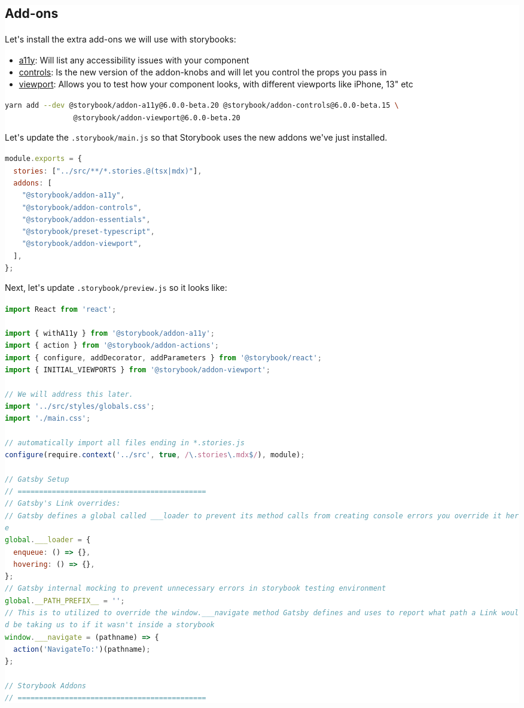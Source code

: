## Add-ons

Let's install the extra add-ons we will use with storybooks:

- [a11y](https://github.com/storybookjs/storybook/tree/next/addons/a11y): Will list any accessibility issues with your component
- [controls](https://github.com/storybookjs/storybook/tree/next/addons/controls): Is the new version of the addon-knobs and will let you control the props you pass in
- [viewport](https://github.com/storybookjs/storybook/tree/next/addons/viewport): Allows you to test how your component looks, with different viewports like iPhone, 13" etc

```bash
yarn add --dev @storybook/addon-a11y@6.0.0-beta.20 @storybook/addon-controls@6.0.0-beta.15 \
                @storybook/addon-viewport@6.0.0-beta.20
```

Let's update the `.storybook/main.js` so that Storybook uses the new addons we've just installed.

```js
module.exports = {
  stories: ["../src/**/*.stories.@(tsx|mdx)"],
  addons: [
    "@storybook/addon-a11y",
    "@storybook/addon-controls",
    "@storybook/addon-essentials",
    "@storybook/preset-typescript",
    "@storybook/addon-viewport",
  ],
};
```

Next, let's update `.storybook/preview.js` so it looks like:

```js
import React from 'react';

import { withA11y } from '@storybook/addon-a11y';
import { action } from '@storybook/addon-actions';
import { configure, addDecorator, addParameters } from '@storybook/react';
import { INITIAL_VIEWPORTS } from '@storybook/addon-viewport';

// We will address this later.
import '../src/styles/globals.css';
import './main.css';

// automatically import all files ending in *.stories.js
configure(require.context('../src', true, /\.stories\.mdx$/), module);

// Gatsby Setup
// ============================================
// Gatsby's Link overrides:
// Gatsby defines a global called ___loader to prevent its method calls from creating console errors you override it here
global.___loader = {
  enqueue: () => {},
  hovering: () => {},
};
// Gatsby internal mocking to prevent unnecessary errors in storybook testing environment
global.__PATH_PREFIX__ = '';
// This is to utilized to override the window.___navigate method Gatsby defines and uses to report what path a Link would be taking us to if it wasn't inside a storybook
window.___navigate = (pathname) => {
  action('NavigateTo:')(pathname);
};

// Storybook Addons
// ============================================
```